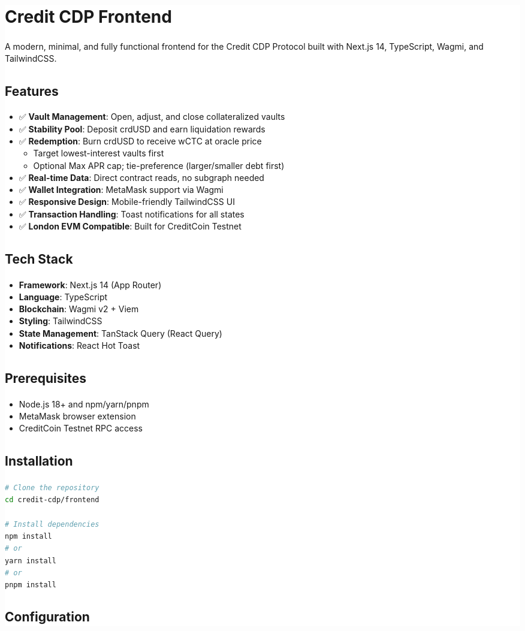 # Credit CDP Frontend

A modern, minimal, and fully functional frontend for the Credit CDP Protocol built with Next.js 14, TypeScript, Wagmi, and TailwindCSS.

## Features

- ✅ **Vault Management**: Open, adjust, and close collateralized vaults
- ✅ **Stability Pool**: Deposit crdUSD and earn liquidation rewards
- ✅ **Redemption**: Burn crdUSD to receive wCTC at oracle price
  - Target lowest-interest vaults first
  - Optional Max APR cap; tie-preference (larger/smaller debt first)
- ✅ **Real-time Data**: Direct contract reads, no subgraph needed
- ✅ **Wallet Integration**: MetaMask support via Wagmi
- ✅ **Responsive Design**: Mobile-friendly TailwindCSS UI
- ✅ **Transaction Handling**: Toast notifications for all states
- ✅ **London EVM Compatible**: Built for CreditCoin Testnet

## Tech Stack

- **Framework**: Next.js 14 (App Router)
- **Language**: TypeScript
- **Blockchain**: Wagmi v2 + Viem
- **Styling**: TailwindCSS
- **State Management**: TanStack Query (React Query)
- **Notifications**: React Hot Toast

## Prerequisites

- Node.js 18+ and npm/yarn/pnpm
- MetaMask browser extension
- CreditCoin Testnet RPC access

## Installation

```bash
# Clone the repository
cd credit-cdp/frontend

# Install dependencies
npm install
# or
yarn install
# or
pnpm install
```

## Configuration
